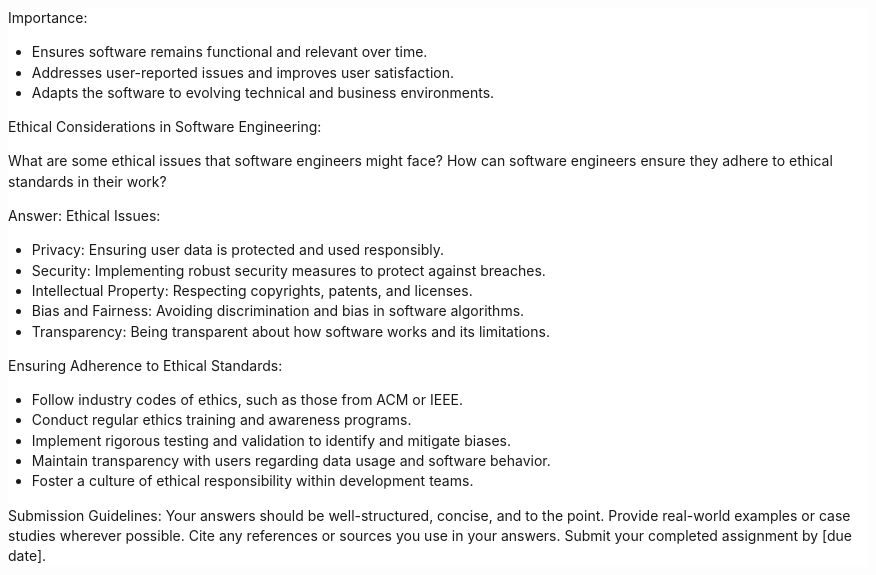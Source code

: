 Importance:
- Ensures software remains functional and relevant over time.
- Addresses user-reported issues and improves user satisfaction.
- Adapts the software to evolving technical and business environments.


Ethical Considerations in Software Engineering:

What are some ethical issues that software engineers might face? How can software engineers ensure they adhere to ethical standards in their work?

Answer: Ethical Issues:
- Privacy: Ensuring user data is protected and used responsibly.
- Security: Implementing robust security measures to protect against breaches.
- Intellectual Property: Respecting copyrights, patents, and licenses.
- Bias and Fairness: Avoiding discrimination and bias in software algorithms.
- Transparency: Being transparent about how software works and its limitations.

Ensuring Adherence to Ethical Standards:
- Follow industry codes of ethics, such as those from ACM or IEEE.
- Conduct regular ethics training and awareness programs.
- Implement rigorous testing and validation to identify and mitigate biases.
- Maintain transparency with users regarding data usage and software behavior.
- Foster a culture of ethical responsibility within development teams.

Submission Guidelines:
Your answers should be well-structured, concise, and to the point.
Provide real-world examples or case studies wherever possible.
Cite any references or sources you use in your answers.
Submit your completed assignment by [due date].
